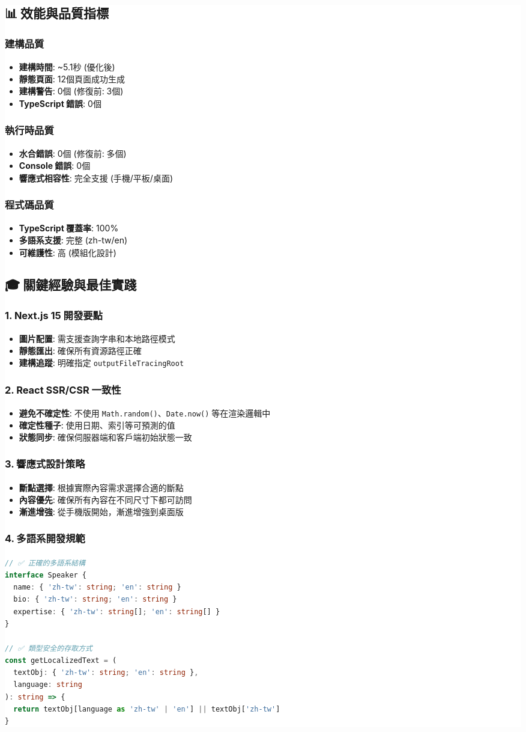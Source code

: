
## 📊 效能與品質指標

### 建構品質
- **建構時間**: ~5.1秒 (優化後)
- **靜態頁面**: 12個頁面成功生成
- **建構警告**: 0個 (修復前: 3個)
- **TypeScript 錯誤**: 0個

### 執行時品質
- **水合錯誤**: 0個 (修復前: 多個)
- **Console 錯誤**: 0個
- **響應式相容性**: 完全支援 (手機/平板/桌面)

### 程式碼品質
- **TypeScript 覆蓋率**: 100%
- **多語系支援**: 完整 (zh-tw/en)
- **可維護性**: 高 (模組化設計)

## 🎓 關鍵經驗與最佳實踐

### 1. Next.js 15 開發要點
- **圖片配置**: 需支援查詢字串和本地路徑模式
- **靜態匯出**: 確保所有資源路徑正確
- **建構追蹤**: 明確指定 `outputFileTracingRoot`

### 2. React SSR/CSR 一致性
- **避免不確定性**: 不使用 `Math.random()`、`Date.now()` 等在渲染邏輯中
- **確定性種子**: 使用日期、索引等可預測的值
- **狀態同步**: 確保伺服器端和客戶端初始狀態一致

### 3. 響應式設計策略
- **斷點選擇**: 根據實際內容需求選擇合適的斷點
- **內容優先**: 確保所有內容在不同尺寸下都可訪問
- **漸進增強**: 從手機版開始，漸進增強到桌面版

### 4. 多語系開發規範
```typescript
// ✅ 正確的多語系結構
interface Speaker {
  name: { 'zh-tw': string; 'en': string }
  bio: { 'zh-tw': string; 'en': string }
  expertise: { 'zh-tw': string[]; 'en': string[] }
}

// ✅ 類型安全的存取方式
const getLocalizedText = (
  textObj: { 'zh-tw': string; 'en': string },
  language: string
): string => {
  return textObj[language as 'zh-tw' | 'en'] || textObj['zh-tw']
}
```
